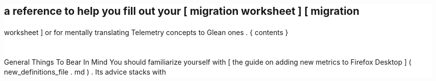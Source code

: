 a
reference
to
help
you
fill
out
your
[
migration
worksheet
]
[
migration
-
worksheet
]
or
for
mentally
translating
Telemetry
concepts
to
Glean
ones
.
{
contents
}
#
#
General
Things
To
Bear
In
Mind
You
should
familiarize
yourself
with
[
the
guide
on
adding
new
metrics
to
Firefox
Desktop
]
(
new_definitions_file
.
md
)
.
Its
advice
stacks
with